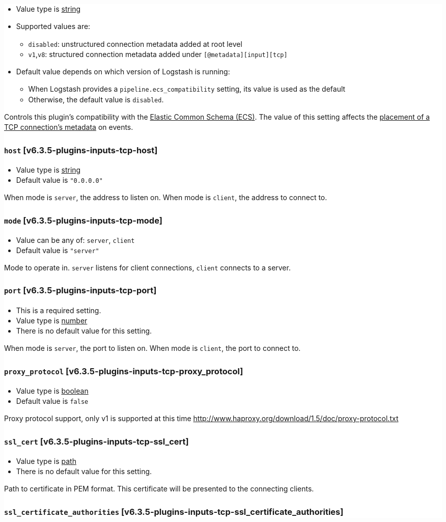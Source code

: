 * Value type is [string](/lsr/value-types.md#string)

* Supported values are:

  * `disabled`: unstructured connection metadata added at root level
  * `v1`,`v8`: structured connection metadata added under `[@metadata][input][tcp]`

* Default value depends on which version of Logstash is running:

  * When Logstash provides a `pipeline.ecs_compatibility` setting, its value is used as the default
  * Otherwise, the default value is `disabled`.

Controls this plugin’s compatibility with the [Elastic Common Schema (ECS)](https://www.elastic.co/guide/en/ecs/current/index.html). The value of this setting affects the [placement of a TCP connection’s metadata](v6-3-5-plugins-inputs-tcp.md#v6.3.5-plugins-inputs-tcp-ecs_metadata) on events.

### `host` [v6.3.5-plugins-inputs-tcp-host]

* Value type is [string](/lsr/value-types.md#string)
* Default value is `"0.0.0.0"`

When mode is `server`, the address to listen on. When mode is `client`, the address to connect to.

### `mode` [v6.3.5-plugins-inputs-tcp-mode]

* Value can be any of: `server`, `client`
* Default value is `"server"`

Mode to operate in. `server` listens for client connections, `client` connects to a server.

### `port` [v6.3.5-plugins-inputs-tcp-port]

* This is a required setting.
* Value type is [number](/lsr/value-types.md#number)
* There is no default value for this setting.

When mode is `server`, the port to listen on. When mode is `client`, the port to connect to.

### `proxy_protocol` [v6.3.5-plugins-inputs-tcp-proxy_protocol]

* Value type is [boolean](/lsr/value-types.md#boolean)
* Default value is `false`

Proxy protocol support, only v1 is supported at this time <http://www.haproxy.org/download/1.5/doc/proxy-protocol.txt>

### `ssl_cert` [v6.3.5-plugins-inputs-tcp-ssl_cert]

* Value type is [path](/lsr/value-types.md#path)
* There is no default value for this setting.

Path to certificate in PEM format. This certificate will be presented to the connecting clients.

### `ssl_certificate_authorities` [v6.3.5-plugins-inputs-tcp-ssl_certificate_authorities]

